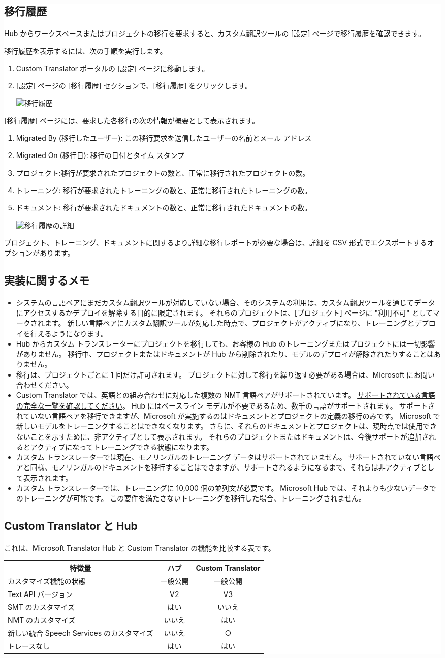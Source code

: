 ## <a name="migration-history"></a>移行履歴

Hub からワークスペースまたはプロジェクトの移行を要求すると、カスタム翻訳ツールの [設定] ページで移行履歴を確認できます。

移行履歴を表示するには、次の手順を実行します。

1. Custom Translator ポータルの [設定] ページに移動します。

2. [設定] ページの [移行履歴] セクションで、[移行履歴] をクリックします。

    ![移行履歴](media/how-to/how-to-migration-history.png)

[移行履歴] ページには、要求した各移行の次の情報が概要として表示されます。

1. Migrated By (移行したユーザー): この移行要求を送信したユーザーの名前とメール アドレス

2. Migrated On (移行日): 移行の日付とタイム スタンプ

3. プロジェクト:移行が要求されたプロジェクトの数と、正常に移行されたプロジェクトの数。

4. トレーニング: 移行が要求されたトレーニングの数と、正常に移行されたトレーニングの数。

5. ドキュメント: 移行が要求されたドキュメントの数と、正常に移行されたドキュメントの数。

    ![移行履歴の詳細](media/how-to/how-to-migration-history-details.png)

プロジェクト、トレーニング、ドキュメントに関するより詳細な移行レポートが必要な場合は、詳細を CSV 形式でエクスポートするオプションがあります。

## <a name="implementation-notes"></a>実装に関するメモ
* システムの言語ペアにまだカスタム翻訳ツールが対応していない場合、そのシステムの利用は、カスタム翻訳ツールを通じてデータにアクセスするかデプロイを解除する目的に限定されます。 それらのプロジェクトは、[プロジェクト] ページに "利用不可" としてマークされます。 新しい言語ペアにカスタム翻訳ツールが対応した時点で、プロジェクトがアクティブになり、トレーニングとデプロイを行えるようになります。 
* Hub からカスタム トランスレーターにプロジェクトを移行しても、お客様の Hub のトレーニングまたはプロジェクトには一切影響がありません。 移行中、プロジェクトまたはドキュメントが Hub から削除されたり、モデルのデプロイが解除されたりすることはありません。
* 移行は、プロジェクトごとに 1 回だけ許可されます。 プロジェクトに対して移行を繰り返す必要がある場合は、Microsoft にお問い合わせください。
* Custom Translator では、英語との組み合わせに対応した複数の NMT 言語ペアがサポートされています。 [サポートされている言語の完全な一覧を確認してください](../language-support.md#customization)。 Hub にはベースライン モデルが不要であるため、数千の言語がサポートされます。 サポートされていない言語ペアを移行できますが、Microsoft が実施するのはドキュメントとプロジェクトの定義の移行のみです。 Microsoft で新しいモデルをトレーニングすることはできなくなります。 さらに、それらのドキュメントとプロジェクトは、現時点では使用できないことを示すために、非アクティブとして表示されます。 それらのプロジェクトまたはドキュメントは、今後サポートが追加されるとアクティブになってトレーニングできる状態になります。
* カスタム トランスレーターでは現在、モノリンガルのトレーニング データはサポートされていません。 サポートされていない言語ペアと同様、モノリンガルのドキュメントを移行することはできますが、サポートされるようになるまで、それらは非アクティブとして表示されます。
* カスタム トランスレーターでは、トレーニングに 10,000 個の並列文が必要です。 Microsoft Hub では、それよりも少ないデータでのトレーニングが可能です。 この要件を満たさないトレーニングを移行した場合、トレーニングされません。

## <a name="custom-translator-versus-hub"></a>Custom Translator と Hub

これは、Microsoft Translator Hub と Custom Translator の機能を比較する表です。

| 特徴量 | ハブ | Custom Translator |
| ------- | :-: | :---------------: |
| カスタマイズ機能の状態    | 一般公開    | 一般公開 |
| Text API バージョン    | V2     | V3  |
| SMT のカスタマイズ    | はい    | いいえ |
| NMT のカスタマイズ    | いいえ    | はい |
| 新しい統合 Speech Services のカスタマイズ    | いいえ    | ○ |
| トレースなし | はい | はい |

